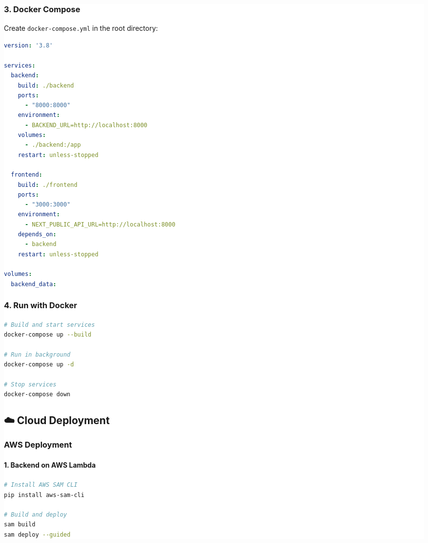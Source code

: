 ### 3. Docker Compose

Create `docker-compose.yml` in the root directory:

```yaml
version: '3.8'

services:
  backend:
    build: ./backend
    ports:
      - "8000:8000"
    environment:
      - BACKEND_URL=http://localhost:8000
    volumes:
      - ./backend:/app
    restart: unless-stopped

  frontend:
    build: ./frontend
    ports:
      - "3000:3000"
    environment:
      - NEXT_PUBLIC_API_URL=http://localhost:8000
    depends_on:
      - backend
    restart: unless-stopped

volumes:
  backend_data:
```

### 4. Run with Docker

```bash
# Build and start services
docker-compose up --build

# Run in background
docker-compose up -d

# Stop services
docker-compose down
```

## ☁️ Cloud Deployment

### AWS Deployment

#### 1. Backend on AWS Lambda

```bash
# Install AWS SAM CLI
pip install aws-sam-cli

# Build and deploy
sam build
sam deploy --guided
```
